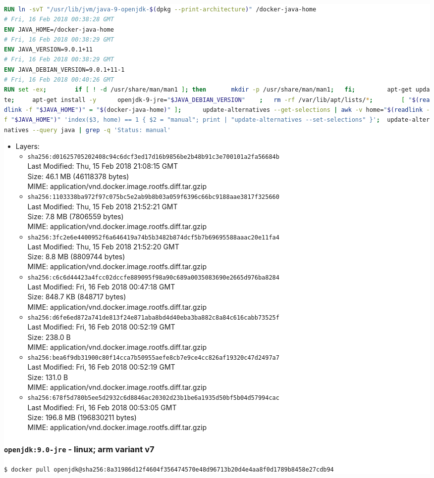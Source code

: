 ```dockerfile
RUN ln -svT "/usr/lib/jvm/java-9-openjdk-$(dpkg --print-architecture)" /docker-java-home
# Fri, 16 Feb 2018 00:38:28 GMT
ENV JAVA_HOME=/docker-java-home
# Fri, 16 Feb 2018 00:38:29 GMT
ENV JAVA_VERSION=9.0.1+11
# Fri, 16 Feb 2018 00:38:29 GMT
ENV JAVA_DEBIAN_VERSION=9.0.1+11-1
# Fri, 16 Feb 2018 00:40:26 GMT
RUN set -ex; 		if [ ! -d /usr/share/man/man1 ]; then 		mkdir -p /usr/share/man/man1; 	fi; 		apt-get update; 	apt-get install -y 		openjdk-9-jre="$JAVA_DEBIAN_VERSION" 	; 	rm -rf /var/lib/apt/lists/*; 		[ "$(readlink -f "$JAVA_HOME")" = "$(docker-java-home)" ]; 		update-alternatives --get-selections | awk -v home="$(readlink -f "$JAVA_HOME")" 'index($3, home) == 1 { $2 = "manual"; print | "update-alternatives --set-selections" }'; 	update-alternatives --query java | grep -q 'Status: manual'
```

-	Layers:
	-	`sha256:d01625705202408c94c6dcf3ed17d16b9856be2b48b91c3e700101a2fa56684b`  
		Last Modified: Thu, 15 Feb 2018 21:08:15 GMT  
		Size: 46.1 MB (46118378 bytes)  
		MIME: application/vnd.docker.image.rootfs.diff.tar.gzip
	-	`sha256:1103338ba972f97c075bc5e2ab9b8b03a059f6396c66bc9188aae3817f325660`  
		Last Modified: Thu, 15 Feb 2018 21:52:21 GMT  
		Size: 7.8 MB (7806559 bytes)  
		MIME: application/vnd.docker.image.rootfs.diff.tar.gzip
	-	`sha256:3fc2e6e4400952f6a646419a74b5b3482b874dcf5b7b69695588aaac20e11fa4`  
		Last Modified: Thu, 15 Feb 2018 21:52:20 GMT  
		Size: 8.8 MB (8809744 bytes)  
		MIME: application/vnd.docker.image.rootfs.diff.tar.gzip
	-	`sha256:c6c6d44423a4fcc02dccfe889095f98a90c689a0035083690e2665d976ba8284`  
		Last Modified: Fri, 16 Feb 2018 00:47:18 GMT  
		Size: 848.7 KB (848717 bytes)  
		MIME: application/vnd.docker.image.rootfs.diff.tar.gzip
	-	`sha256:d6fe6ed872a741de813f24e871aba8bd4d40eba3ba882c8a84c616cabb73525f`  
		Last Modified: Fri, 16 Feb 2018 00:52:19 GMT  
		Size: 238.0 B  
		MIME: application/vnd.docker.image.rootfs.diff.tar.gzip
	-	`sha256:bea6f9db31900c80f14cca7b50955aefe8cb7e9ce4cc826af19320c47d2497a7`  
		Last Modified: Fri, 16 Feb 2018 00:52:19 GMT  
		Size: 131.0 B  
		MIME: application/vnd.docker.image.rootfs.diff.tar.gzip
	-	`sha256:678f5d780b5ee5d2932c6d8846ac20302d23b1be6a1935d50bf5b04d57994cac`  
		Last Modified: Fri, 16 Feb 2018 00:53:05 GMT  
		Size: 196.8 MB (196830211 bytes)  
		MIME: application/vnd.docker.image.rootfs.diff.tar.gzip

### `openjdk:9.0-jre` - linux; arm variant v7

```console
$ docker pull openjdk@sha256:8a31986d12f4604f356474570e48d96713b20d4e4aa8f0d1789b8458e27cdb94
```
